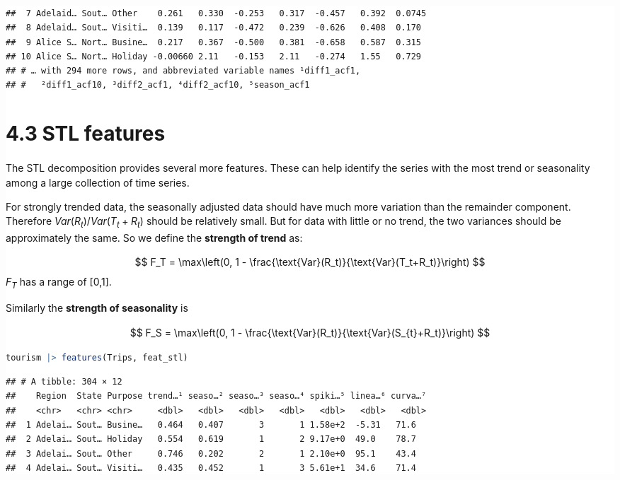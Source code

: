     ##  7 Adelaid… Sout… Other    0.261   0.330  -0.253   0.317  -0.457   0.392  0.0745
    ##  8 Adelaid… Sout… Visiti…  0.139   0.117  -0.472   0.239  -0.626   0.408  0.170 
    ##  9 Alice S… Nort… Busine…  0.217   0.367  -0.500   0.381  -0.658   0.587  0.315 
    ## 10 Alice S… Nort… Holiday -0.00660 2.11   -0.153   2.11   -0.274   1.55   0.729 
    ## # … with 294 more rows, and abbreviated variable names ¹​diff1_acf1,
    ## #   ²​diff1_acf10, ³​diff2_acf1, ⁴​diff2_acf10, ⁵​season_acf1

# 4.3 STL features

The STL decomposition provides several more features. These can help
identify the series with the most trend or seasonality among a large
collection of time series.

For strongly trended data, the seasonally adjusted data should have much
more variation than the remainder component. Therefore
$Var(R_t)/Var(T_t+R_t)$ should be relatively small. But for data with
little or no trend, the two variances should be approximately the same.
So we define the **strength of trend** as:

$$
F_T = \max\left(0, 1 - \frac{\text{Var}(R_t)}{\text{Var}(T_t+R_t)}\right)
$$ $F_T$ has a range of \[0,1\].

Similarly the **strength of seasonality** is

$$
F_S = \max\left(0, 1 - \frac{\text{Var}(R_t)}{\text{Var}(S_{t}+R_t)}\right)
$$

``` r
tourism |> features(Trips, feat_stl)
```

    ## # A tibble: 304 × 12
    ##    Region  State Purpose trend…¹ seaso…² seaso…³ seaso…⁴ spiki…⁵ linea…⁶ curva…⁷
    ##    <chr>   <chr> <chr>     <dbl>   <dbl>   <dbl>   <dbl>   <dbl>   <dbl>   <dbl>
    ##  1 Adelai… Sout… Busine…   0.464   0.407       3       1 1.58e+2  -5.31   71.6  
    ##  2 Adelai… Sout… Holiday   0.554   0.619       1       2 9.17e+0  49.0    78.7  
    ##  3 Adelai… Sout… Other     0.746   0.202       2       1 2.10e+0  95.1    43.4  
    ##  4 Adelai… Sout… Visiti…   0.435   0.452       1       3 5.61e+1  34.6    71.4  